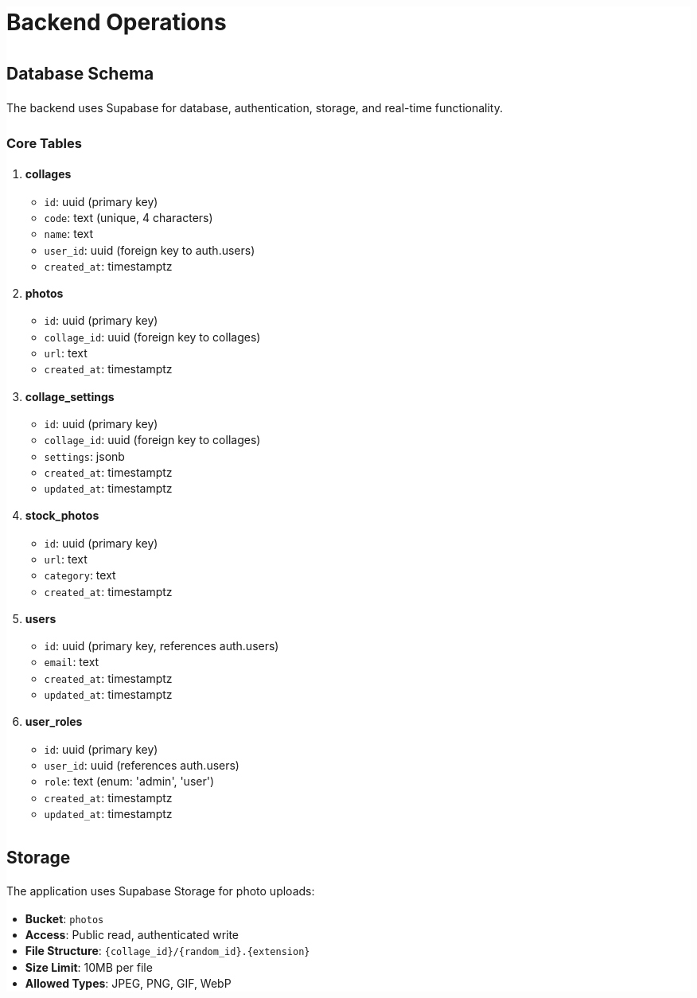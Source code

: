 # Backend Operations

## Database Schema

The backend uses Supabase for database, authentication, storage, and real-time functionality.

### Core Tables

1. **collages**
   - `id`: uuid (primary key)
   - `code`: text (unique, 4 characters)
   - `name`: text
   - `user_id`: uuid (foreign key to auth.users)
   - `created_at`: timestamptz

2. **photos**
   - `id`: uuid (primary key)
   - `collage_id`: uuid (foreign key to collages)
   - `url`: text
   - `created_at`: timestamptz

3. **collage_settings**
   - `id`: uuid (primary key)
   - `collage_id`: uuid (foreign key to collages)
   - `settings`: jsonb
   - `created_at`: timestamptz
   - `updated_at`: timestamptz

4. **stock_photos**
   - `id`: uuid (primary key)
   - `url`: text
   - `category`: text
   - `created_at`: timestamptz

5. **users**
   - `id`: uuid (primary key, references auth.users)
   - `email`: text
   - `created_at`: timestamptz
   - `updated_at`: timestamptz

6. **user_roles**
   - `id`: uuid (primary key)
   - `user_id`: uuid (references auth.users)
   - `role`: text (enum: 'admin', 'user')
   - `created_at`: timestamptz
   - `updated_at`: timestamptz

## Storage

The application uses Supabase Storage for photo uploads:

- **Bucket**: `photos`
- **Access**: Public read, authenticated write
- **File Structure**: `{collage_id}/{random_id}.{extension}`
- **Size Limit**: 10MB per file
- **Allowed Types**: JPEG, PNG, GIF, WebP

